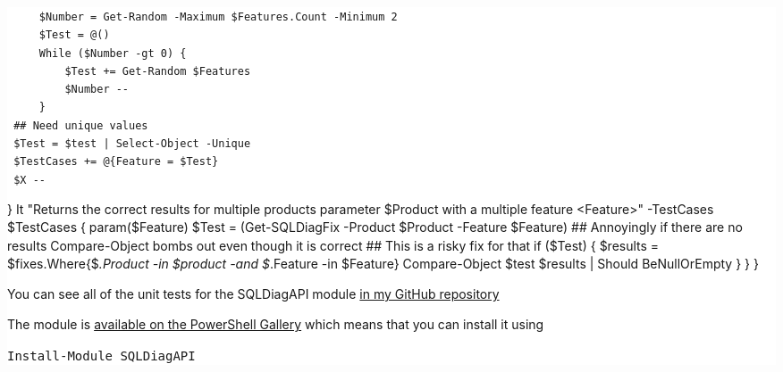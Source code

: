          $Number = Get-Random -Maximum $Features.Count -Minimum 2
         $Test = @()
         While ($Number -gt 0) {
             $Test += Get-Random $Features
             $Number --
         }
     ## Need unique values
     $Test = $test | Select-Object -Unique
     $TestCases += @{Feature = $Test}
     $X --
 }
 It "Returns the correct results for multiple products parameter $Product with a multiple feature &lt;Feature&gt;" -TestCases $TestCases {
     param($Feature)
     $Test = (Get-SQLDiagFix -Product $Product -Feature $Feature)
     ## Annoyingly if there are no results Compare-Object bombs out even though it is correct
     ## This is a risky fix for that
     if ($Test) {
         $results = $fixes.Where{$_.Product -in $product -and $_.Feature -in $Feature}
         Compare-Object $test $results | Should BeNullOrEmpty
        }
    }
 } </PRE>
<P>You can see all of the unit tests for the SQLDiagAPI module <A href="https://github.com/SQLDBAWithABeard/SQLDiagAPI/blob/master/tests/Unit.Tests.ps1" rel=noopener target=_blank>in my GitHub repository</A></P>
<P>The module is <A href="https://www.powershellgallery.com/packages/SQLDiagAPI/" rel=noopener target=_blank>available on the PowerShell Gallery</A> which means that you can install it using</P><PRE class="lang:ps decode:true">Install-Module SQLDiagAPI</PRE>

